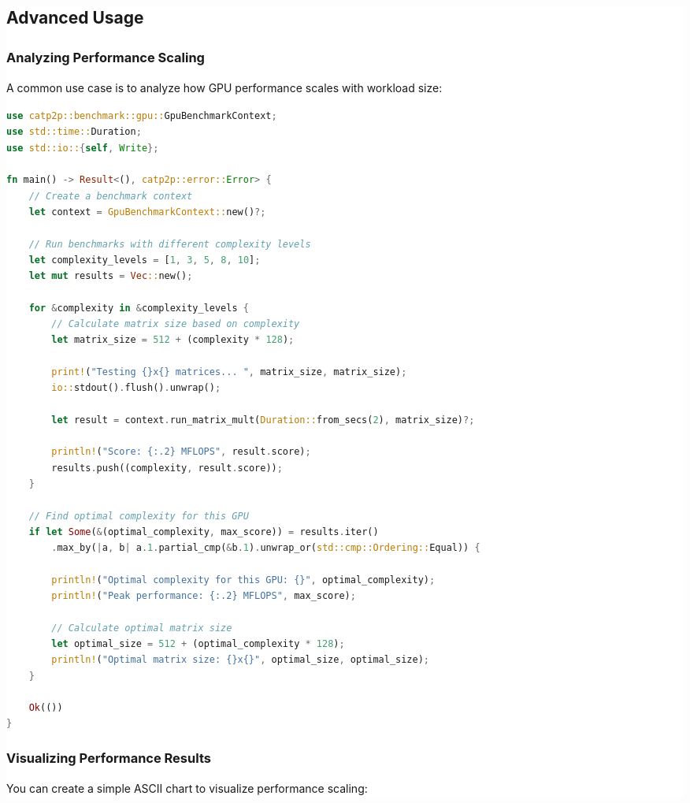 ## Advanced Usage

### Analyzing Performance Scaling

A common use case is to analyze how GPU performance scales with workload size:

```rust
use catp2p::benchmark::gpu::GpuBenchmarkContext;
use std::time::Duration;
use std::io::{self, Write};

fn main() -> Result<(), catp2p::error::Error> {
    // Create a benchmark context
    let context = GpuBenchmarkContext::new()?;
    
    // Run benchmarks with different complexity levels
    let complexity_levels = [1, 3, 5, 8, 10];
    let mut results = Vec::new();
    
    for &complexity in &complexity_levels {
        // Calculate matrix size based on complexity
        let matrix_size = 512 + (complexity * 128);
        
        print!("Testing {}x{} matrices... ", matrix_size, matrix_size);
        io::stdout().flush().unwrap();
        
        let result = context.run_matrix_mult(Duration::from_secs(2), matrix_size)?;
        
        println!("Score: {:.2} MFLOPS", result.score);
        results.push((complexity, result.score));
    }
    
    // Find optimal complexity for this GPU
    if let Some(&(optimal_complexity, max_score)) = results.iter()
        .max_by(|a, b| a.1.partial_cmp(&b.1).unwrap_or(std::cmp::Ordering::Equal)) {
        
        println!("Optimal complexity for this GPU: {}", optimal_complexity);
        println!("Peak performance: {:.2} MFLOPS", max_score);
        
        // Calculate optimal matrix size
        let optimal_size = 512 + (optimal_complexity * 128);
        println!("Optimal matrix size: {}x{}", optimal_size, optimal_size);
    }
    
    Ok(())
}
```

### Visualizing Performance Results

You can create a simple ASCII chart to visualize performance scaling:
